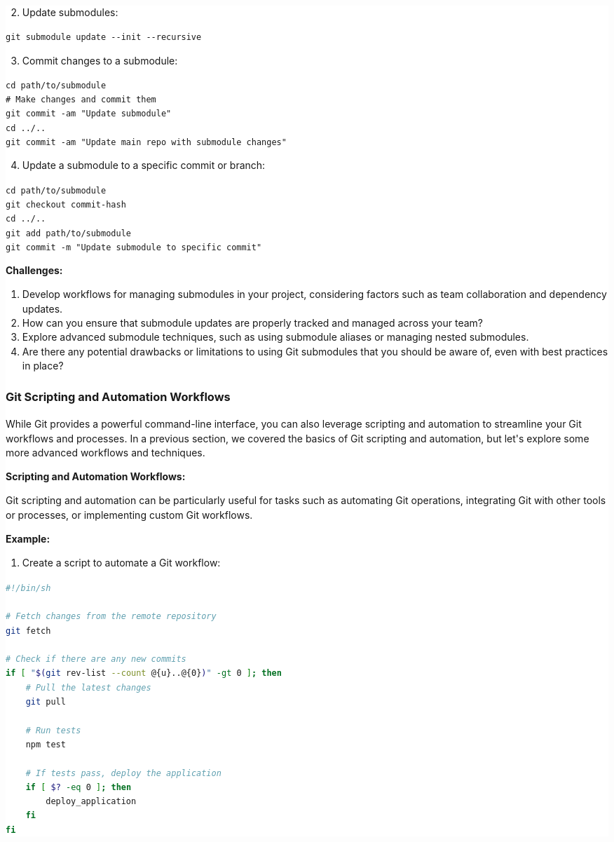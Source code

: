 2. Update submodules:

```
git submodule update --init --recursive
```

3. Commit changes to a submodule:

```
cd path/to/submodule
# Make changes and commit them
git commit -am "Update submodule"
cd ../..
git commit -am "Update main repo with submodule changes"
```

4. Update a submodule to a specific commit or branch:

```
cd path/to/submodule
git checkout commit-hash
cd ../..
git add path/to/submodule
git commit -m "Update submodule to specific commit"
```

**Challenges:**

1. Develop workflows for managing submodules in your project, considering factors such as team collaboration and dependency updates.
2. How can you ensure that submodule updates are properly tracked and managed across your team?
3. Explore advanced submodule techniques, such as using submodule aliases or managing nested submodules.
4. Are there any potential drawbacks or limitations to using Git submodules that you should be aware of, even with best practices in place?

### Git Scripting and Automation Workflows

While Git provides a powerful command-line interface, you can also leverage scripting and automation to streamline your Git workflows and processes. In a previous section, we covered the basics of Git scripting and automation, but let's explore some more advanced workflows and techniques.

**Scripting and Automation Workflows:**

Git scripting and automation can be particularly useful for tasks such as automating Git operations, integrating Git with other tools or processes, or implementing custom Git workflows.

**Example:**

1. Create a script to automate a Git workflow:

```bash
#!/bin/sh

# Fetch changes from the remote repository
git fetch

# Check if there are any new commits
if [ "$(git rev-list --count @{u}..@{0})" -gt 0 ]; then
    # Pull the latest changes
    git pull

    # Run tests
    npm test

    # If tests pass, deploy the application
    if [ $? -eq 0 ]; then
        deploy_application
    fi
fi
```